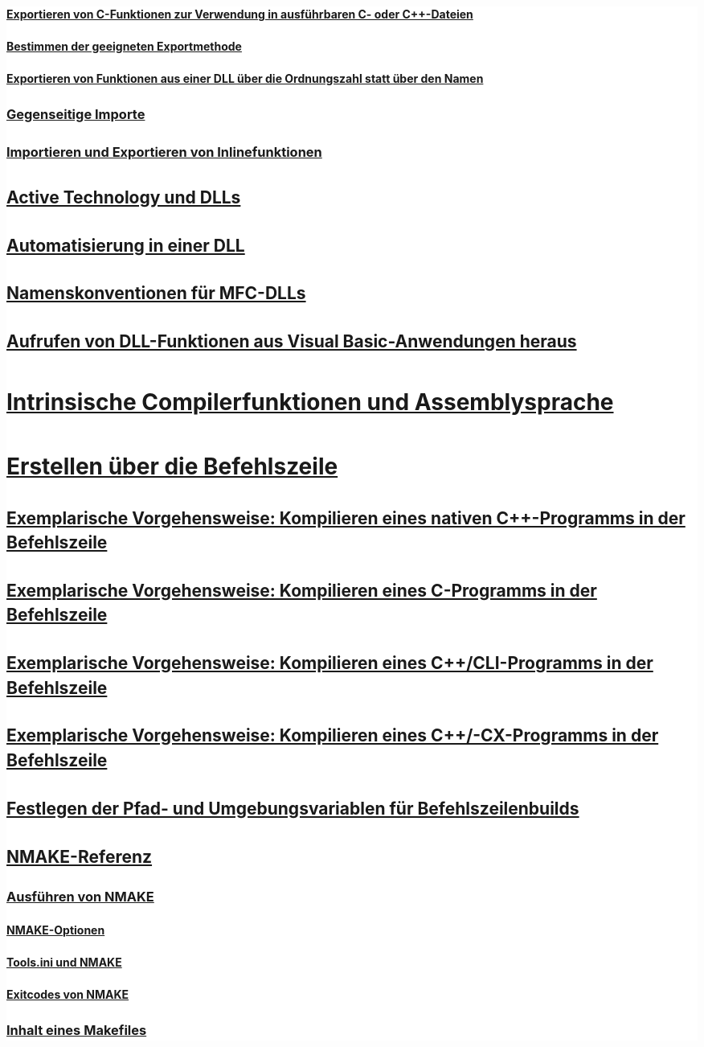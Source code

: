 #### [Exportieren von C-Funktionen zur Verwendung in ausführbaren C- oder C++-Dateien](exporting-c-functions-for-use-in-c-or-cpp-language-executables.md)
#### [Bestimmen der geeigneten Exportmethode](determining-which-exporting-method-to-use.md)
#### [Exportieren von Funktionen aus einer DLL über die Ordnungszahl statt über den Namen](exporting-functions-from-a-dll-by-ordinal-rather-than-by-name.md)
### [Gegenseitige Importe](mutual-imports.md)
### [Importieren und Exportieren von Inlinefunktionen](importing-and-exporting-inline-functions.md)
## [Active Technology und DLLs](active-technology-and-dlls.md)
## [Automatisierung in einer DLL](automation-in-a-dll.md)
## [Namenskonventionen für MFC-DLLs](naming-conventions-for-mfc-dlls.md)
## [Aufrufen von DLL-Funktionen aus Visual Basic-Anwendungen heraus](calling-dll-functions-from-visual-basic-applications.md)
# [Intrinsische Compilerfunktionen und Assemblysprache](../intrinsics/TOC.md)
# [Erstellen über die Befehlszeile](building-on-the-command-line.md)
## [Exemplarische Vorgehensweise: Kompilieren eines nativen C++-Programms in der Befehlszeile](walkthrough-compiling-a-native-cpp-program-on-the-command-line.md)
## [Exemplarische Vorgehensweise: Kompilieren eines C-Programms in der Befehlszeile](walkthrough-compile-a-c-program-on-the-command-line.md)
## [Exemplarische Vorgehensweise: Kompilieren eines C++/CLI-Programms in der Befehlszeile](walkthrough-compiling-a-cpp-cli-program-on-the-command-line.md)
## [Exemplarische Vorgehensweise: Kompilieren eines C++/-CX-Programms in der Befehlszeile](walkthrough-compiling-a-cpp-cx-program-on-the-command-line.md)
## [Festlegen der Pfad- und Umgebungsvariablen für Befehlszeilenbuilds](setting-the-path-and-environment-variables-for-command-line-builds.md)
## [NMAKE-Referenz](nmake-reference.md)
### [Ausführen von NMAKE](running-nmake.md)
#### [NMAKE-Optionen](nmake-options.md)
#### [Tools.ini und NMAKE](tools-ini-and-nmake.md)
#### [Exitcodes von NMAKE](exit-codes-from-nmake.md)
### [Inhalt eines Makefiles](contents-of-a-makefile.md)